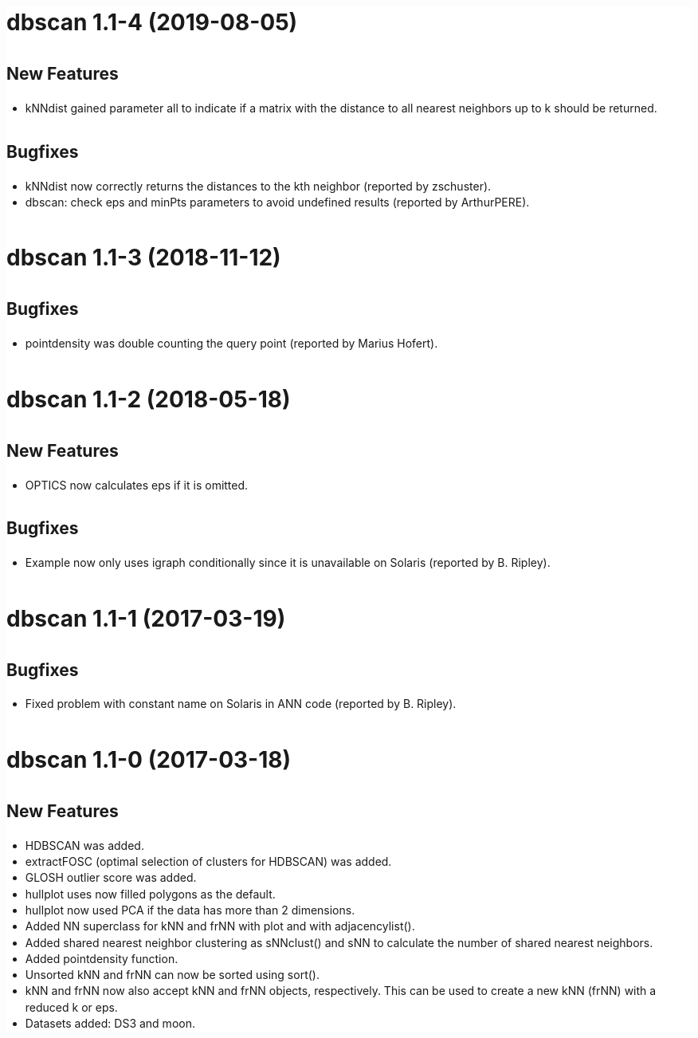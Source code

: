 # dbscan 1.1-4 (2019-08-05)

## New Features
* kNNdist gained parameter all to indicate if a matrix with the distance to all 
  nearest neighbors up to k should be returned.

## Bugfixes
* kNNdist now correctly returns the distances to the kth neighbor 
  (reported by zschuster).
* dbscan: check eps and minPts parameters to avoid undefined results (reported by ArthurPERE).


# dbscan 1.1-3 (2018-11-12)

## Bugfixes
* pointdensity was double counting the query point (reported by Marius Hofert).

# dbscan 1.1-2 (2018-05-18)

## New Features
* OPTICS now calculates eps if it is omitted.

## Bugfixes
* Example now only uses igraph conditionally since it is unavailable 
  on Solaris (reported by B. Ripley).

# dbscan 1.1-1 (2017-03-19)

## Bugfixes

* Fixed problem with constant name on Solaris in ANN code (reported by B. Ripley).

# dbscan 1.1-0 (2017-03-18)

## New Features

* HDBSCAN was added.
* extractFOSC (optimal selection of clusters for HDBSCAN) was added.
* GLOSH outlier score was added.
* hullplot uses now filled polygons as the default.
* hullplot now used PCA if the data has more than 2 dimensions.
* Added NN superclass for kNN and frNN with plot and with adjacencylist().
* Added shared nearest neighbor clustering as sNNclust() and sNN to calculate
  the number of shared nearest neighbors.
* Added pointdensity function.
* Unsorted kNN and frNN can now be sorted using sort().
* kNN and frNN now also accept kNN and frNN objects, respectively. This can 
  be used to create a new kNN (frNN) with a reduced k or eps.
* Datasets added: DS3 and moon.
